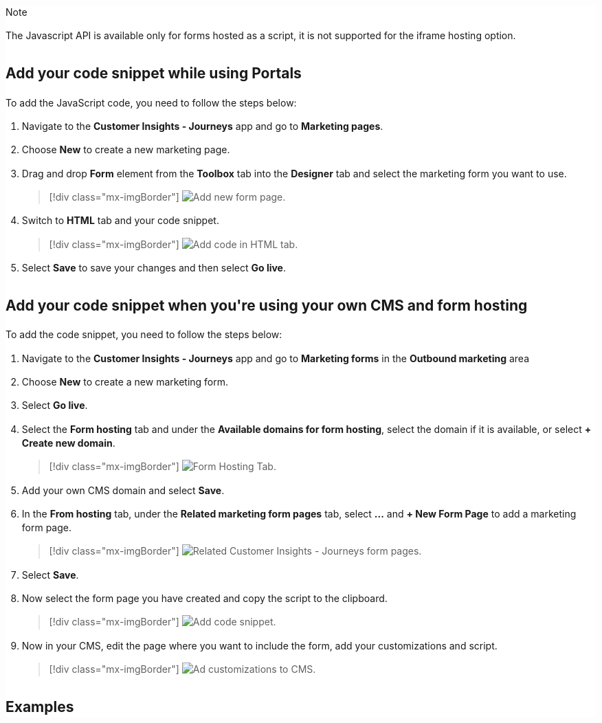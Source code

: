 > [!NOTE]
> The Javascript API is available only for forms hosted as a script, it is not supported for the iframe hosting option.

## Add your code snippet while using Portals

To add the JavaScript code, you need to follow the steps below:

1. Navigate to the **Customer Insights - Journeys** app and go to **Marketing pages**.
2. Choose **New** to create a new marketing page.
3. Drag and drop **Form** element from the **Toolbox** tab into the **Designer** tab and select the marketing form you want to use.
   > [!div class="mx-imgBorder"]
   > ![Add new form page.](../media/new-marketing-page.png "Add new form page")
   
4. Switch to **HTML** tab and your code snippet.
   > [!div class="mx-imgBorder"]
   > ![Add code in HTML tab.](../media/marketing-page-html-tab.png "Add code in HTML tab")

5. Select **Save** to save your changes and then select **Go live**.

## Add your code snippet when you're using your own CMS and form hosting

To add the code snippet, you need to follow the steps below:

1. Navigate to the **Customer Insights - Journeys** app and go to **Marketing forms** in the **Outbound marketing** area
2. Choose **New** to create a new marketing form.
3. Select **Go live**.
4. Select the **Form hosting** tab and under the **Available domains for form hosting**, select the domain if it is available, or select **+ Create new domain**.
    > [!div class="mx-imgBorder"]
    > ![Form Hosting Tab.](../media/form-hosting-available-domains.png "Form Hosting Tab")

5. Add your own CMS domain and select **Save**.
6. In the **From hosting** tab, under the **Related marketing form pages** tab, select **...** and **+ New Form Page** to add a marketing form page.
    > [!div class="mx-imgBorder"]
    > ![Related Customer Insights - Journeys form pages.](../media/form-hosting-related-marketing-form-pages.png "Related Customer Insights - Journeys form pages")

7. Select **Save**.
8. Now select the form page you have created and copy the script to the clipboard.
    > [!div class="mx-imgBorder"]
    > ![Add code snippet.](../media/new-form-page-adding-code.png "Add code snippet")

9. Now in your CMS, edit the page where you want to include the form, add your customizations and script.
    > [!div class="mx-imgBorder"]
    > ![Ad customizations to CMS.](../media/add-code-to-cms-site.png "Add customization to CMS")

## Examples 
